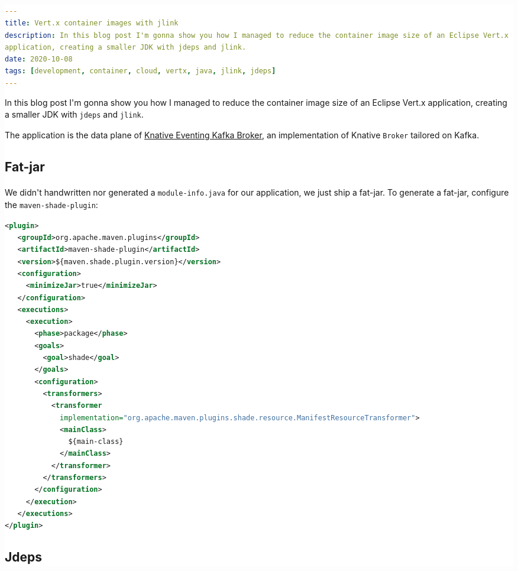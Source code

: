 ```yaml
---
title: Vert.x container images with jlink
description: In this blog post I'm gonna show you how I managed to reduce the container image size of an Eclipse Vert.x application, creating a smaller JDK with jdeps and jlink.
date: 2020-10-08
tags: [development, container, cloud, vertx, java, jlink, jdeps]
---
```


In this blog post I'm gonna show you how I managed to reduce the container image size of an Eclipse Vert.x application, creating a smaller JDK with `jdeps` and `jlink`.

The application is the data plane of [Knative Eventing Kafka Broker](https://github.com/knative-sandbox/eventing-kafka-broker), an implementation of Knative `Broker` tailored on Kafka.

## Fat-jar

We didn't handwritten nor generated a `module-info.java` for our application, we just ship a fat-jar. To generate a fat-jar, configure the `maven-shade-plugin`:

```xml
<plugin>
   <groupId>org.apache.maven.plugins</groupId>
   <artifactId>maven-shade-plugin</artifactId>
   <version>${maven.shade.plugin.version}</version>
   <configuration>
     <minimizeJar>true</minimizeJar>
   </configuration>
   <executions>
     <execution>
       <phase>package</phase>
       <goals>
         <goal>shade</goal>
       </goals>
       <configuration>
         <transformers>
           <transformer
             implementation="org.apache.maven.plugins.shade.resource.ManifestResourceTransformer">
             <mainClass>
               ${main-class}
             </mainClass>
           </transformer>
         </transformers>
       </configuration>
     </execution>
   </executions>
</plugin>
```

## Jdeps
